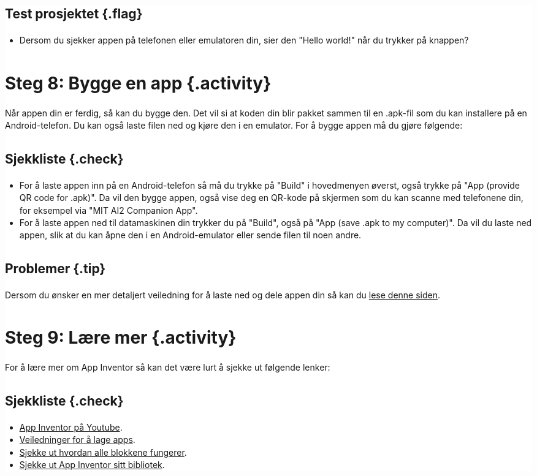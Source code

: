 ## Test prosjektet {.flag}
+ Dersom du sjekker appen på telefonen eller emulatoren din, sier den "Hello world!" når du trykker på knappen?


# Steg 8: Bygge en app {.activity}
Når appen din er ferdig, så kan du bygge den. Det vil si at koden din blir pakket sammen til en .apk-fil som du kan installere på en Android-telefon. Du kan også laste filen ned og kjøre den i en emulator. For å bygge appen må du gjøre følgende:

## Sjekkliste {.check}
+ For å laste appen inn på en Android-telefon så må du trykke på "Build" i hovedmenyen øverst, også trykke på "App (provide QR code for .apk)".
  Da vil den bygge appen, også vise deg en QR-kode på skjermen som du kan scanne med telefonene din, for eksempel via "MIT AI2 Companion App".
+ For å laste appen ned til datamaskinen din trykker du på "Build", også på "App (save .apk to my computer)". Da vil du laste ned appen,
  slik at du kan åpne den i en Android-emulator eller sende filen til noen andre.

## Problemer {.tip}
Dersom du ønsker en mer detaljert veiledning for å laste ned og dele appen din så kan du [lese denne siden](http://appinventor.mit.edu/explore/ai2/share.html).


# Steg 9: Lære mer {.activity}
For å lære mer om App Inventor så kan det være lurt å sjekke ut følgende lenker:

## Sjekkliste {.check}
+ [App Inventor på Youtube](https://www.youtube.com/results?search_query=app+inventor).
+ [Veiledninger for å lage apps](http://appinventor.mit.edu/explore/ai2/tutorials.html).
+ [Sjekke ut hvordan alle blokkene fungerer](http://appinventor.mit.edu/explore/ai2/support/blocks.html).
+ [Sjekke ut App Inventor sitt bibliotek](http://appinventor.mit.edu/explore/library.html).
